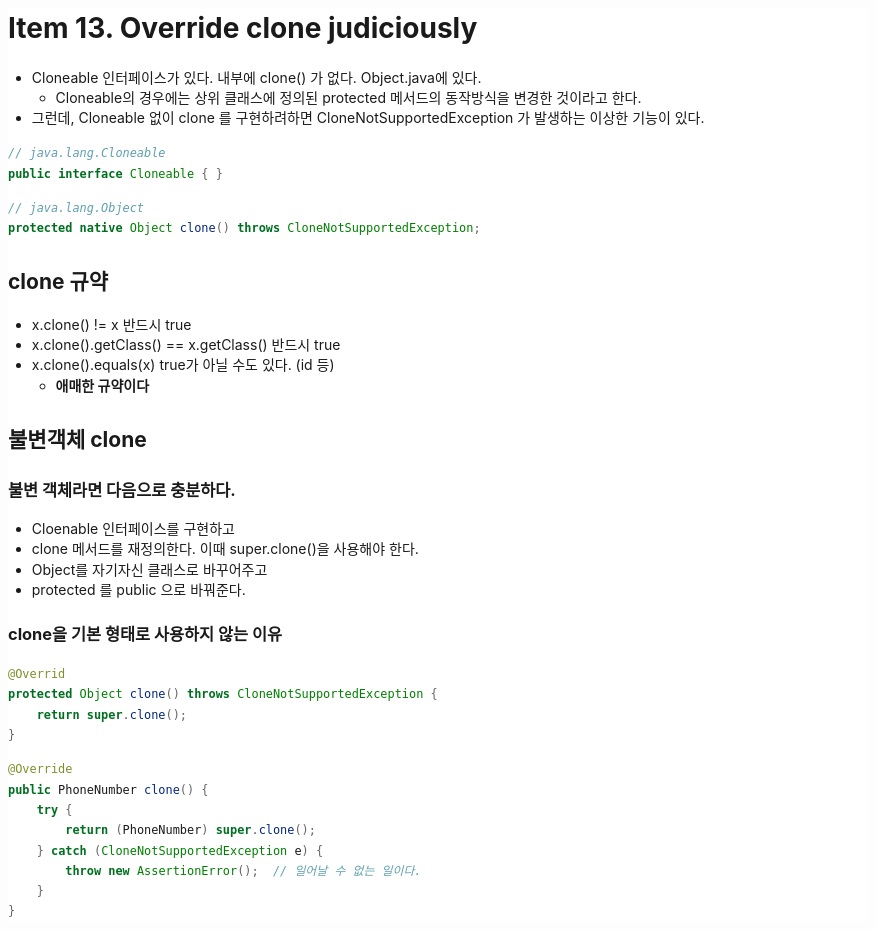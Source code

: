 # Item 13. Override clone judiciously



- Cloneable 인터페이스가 있다. 내부에 clone() 가 없다. Object.java에 있다.
  - Cloneable의 경우에는 상위 클래스에 정의된 protected 메서드의 동작방식을 변경한 것이라고 한다.
- 그런데, Cloneable 없이 clone 를 구현하려하면 CloneNotSupportedException 가 발생하는 이상한 기능이 있다.

~~~java
// java.lang.Cloneable
public interface Cloneable { }
~~~

~~~java
// java.lang.Object
protected native Object clone() throws CloneNotSupportedException;
~~~





## clone 규약

- x.clone() != x 반드시 true 
- x.clone().getClass() == x.getClass() 반드시 true
- x.clone().equals(x) true가 아닐 수도 있다. (id 등) 
  - **애매한 규약이다**



## 불변객체 clone

### 불변 객체라면 다음으로 충분하다. 

- Cloenable 인터페이스를 구현하고 
- clone 메서드를 재정의한다. 이때 super.clone()을 사용해야 한다.
- Object를 자기자신 클래스로 바꾸어주고
- protected 를 public 으로 바꿔준다.



### clone을 기본 형태로 사용하지 않는 이유

~~~java
@Overrid
protected Object clone() throws CloneNotSupportedException {
    return super.clone();
}
~~~

~~~java
@Override
public PhoneNumber clone() {
    try {
        return (PhoneNumber) super.clone();
    } catch (CloneNotSupportedException e) {
        throw new AssertionError();  // 일어날 수 없는 일이다.
    }
}
~~~
